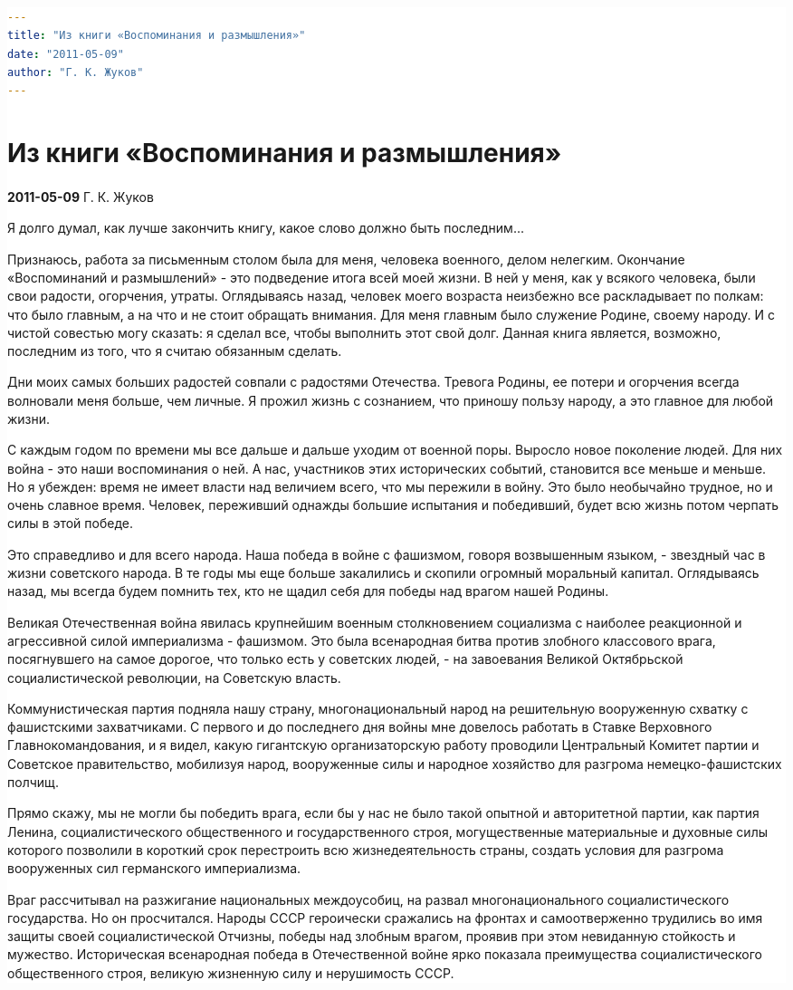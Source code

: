 ```yaml
---
title: "Из книги «Воспоминания и размышления»"
date: "2011-05-09"
author: "Г. К. Жуков"
---
```


# Из книги «Воспоминания и размышления»

**2011-05-09** Г. К. Жуков

Я долго думал, как лучше закончить книгу, какое слово должно быть последним...

Признаюсь, работа за письменным столом была для меня, человека военного, делом нелегким. Окончание «Воспоминаний и размышлений» - это подведение итога всей моей жизни. В ней у меня, как у всякого человека, были свои радости, огорчения, утраты. Оглядываясь назад, человек моего возраста неизбежно все раскладывает по полкам: что было главным, а на что и не стоит обращать внимания. Для меня главным было служение Родине, своему народу. И с чистой совестью могу сказать: я сделал все, чтобы выполнить этот свой долг. Данная книга является, возможно, последним из того, что я считаю обязанным сделать.

Дни моих самых больших радостей совпали с радостями Отечества. Тревога Родины, ее потери и огорчения всегда волновали меня больше, чем личные. Я прожил жизнь с сознанием, что приношу пользу народу, а это главное для любой жизни.

С каждым годом по времени мы все дальше и дальше уходим от военной поры. Выросло новое поколение людей. Для них война - это наши воспоминания о ней. А нас, участников этих исторических событий, становится все меньше и меньше. Но я убежден: время не имеет власти над величием всего, что мы пережили в войну. Это было необычайно трудное, но и очень славное время. Человек, переживший однажды большие испытания и победивший, будет всю жизнь потом черпать силы в этой победе.

Это справедливо и для всего народа. Наша победа в войне с фашизмом, говоря возвышенным языком, - звездный час в жизни советского народа. В те годы мы еще больше закалились и скопили огромный моральный капитал. Оглядываясь назад, мы всегда будем помнить тех, кто не щадил себя для победы над врагом нашей Родины.

Великая Отечественная война явилась крупнейшим военным столкновением социализма с наиболее реакционной и агрессивной силой империализма - фашизмом. Это была всенародная битва против злобного классового врага, посягнувшего на самое дорогое, что только есть у советских людей, - на завоевания Великой Октябрьской социалистической революции, на Советскую власть.

Коммунистическая партия подняла нашу страну, многонациональный народ на решительную вооруженную схватку с фашистскими захватчиками. С первого и до последнего дня войны мне довелось работать в Ставке Верховного Главнокомандования, и я видел, какую гигантскую организаторскую работу проводили Центральный Комитет партии и Советское правительство, мобилизуя народ, вооруженные силы и народное хозяйство для разгрома немецко-фашистских полчищ.

Прямо скажу, мы не могли бы победить врага, если бы у нас не было такой опытной и авторитетной партии, как партия Ленина, социалистического общественного и государственного строя, могущественные материальные и духовные силы которого позволили в короткий срок перестроить всю жизнедеятельность страны, создать условия для разгрома вооруженных сил германского империализма.

Враг рассчитывал на разжигание национальных междоусобиц, на развал многонационального социалистического государства. Но он просчитался. Народы СССР героически сражались на фронтах и самоотверженно трудились во имя защиты своей социалистической Отчизны, победы над злобным врагом, проявив при этом невиданную стойкость и мужество. Историческая всенародная победа в Отечественной войне ярко показала преимущества социалистического общественного строя, великую жизненную силу и нерушимость СССР.
